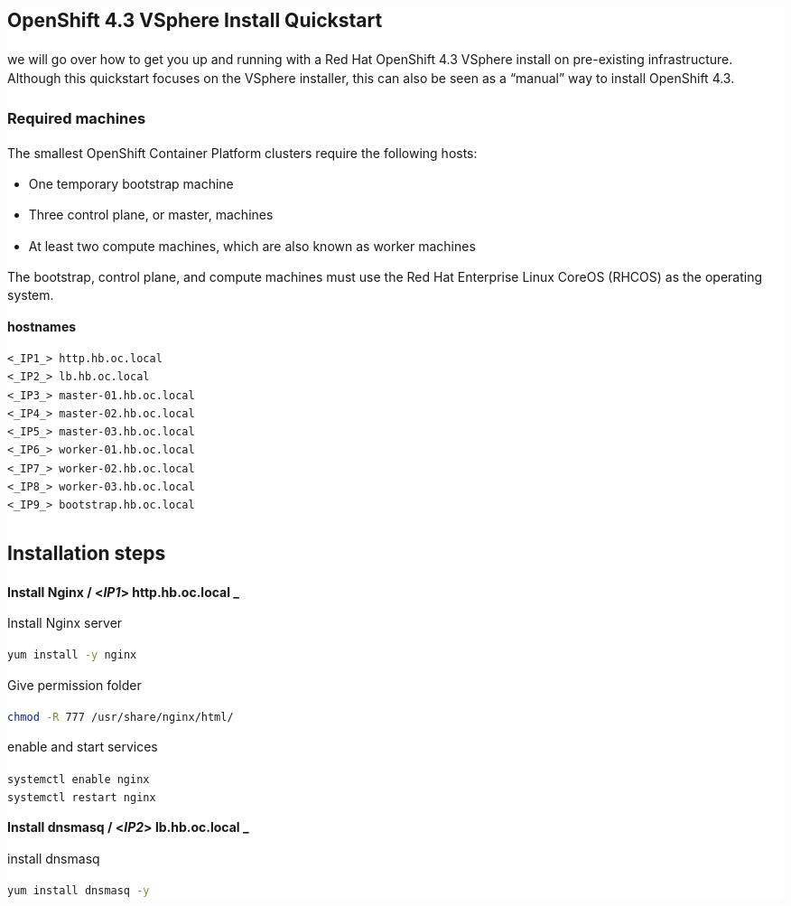 
## OpenShift 4.3 VSphere Install Quickstart

we will go over how to get you up and running with a Red Hat OpenShift 4.3 VSphere install on pre-existing infrastructure. Although this quickstart focuses on the VSphere installer, this can also be seen as a “manual” way to install OpenShift 4.3.

### Required machines

The smallest OpenShift Container Platform clusters require the following hosts:

-   One temporary bootstrap machine
    
-   Three control plane, or master, machines
    
-   At least two compute machines, which are also known as worker machines

The bootstrap, control plane, and compute machines must use the Red Hat Enterprise Linux CoreOS (RHCOS) as the operating system.

**hostnames**  
```shell
<_IP1_> http.hb.oc.local  
<_IP2_> lb.hb.oc.local 
<_IP3_> master-01.hb.oc.local 
<_IP4_> master-02.hb.oc.local 
<_IP5_> master-03.hb.oc.local 
<_IP6_> worker-01.hb.oc.local  
<_IP7_> worker-02.hb.oc.local
<_IP8_> worker-03.hb.oc.local
<_IP9_> bootstrap.hb.oc.local 
```
## Installation steps

**Install Nginx /  <_IP1_> http.hb.oc.local _** 

Install Nginx server
```bash
yum install -y nginx
```
Give permission folder
```bash
chmod -R 777 /usr/share/nginx/html/
```
enable and start services
```bash
systemctl enable nginx
systemctl restart nginx
```
**Install dnsmasq /  <_IP2_> lb.hb.oc.local _** 

install dnsmasq
```bash
yum install dnsmasq -y
```  
